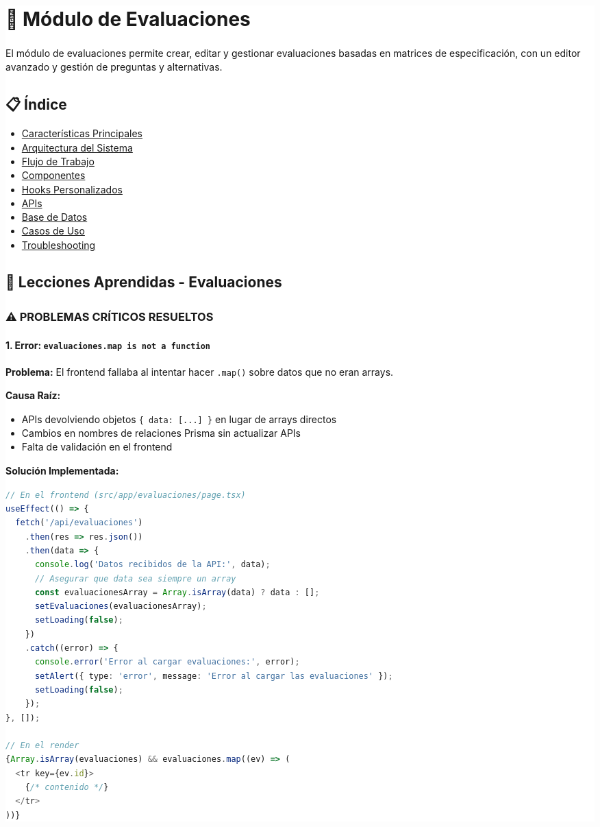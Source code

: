 # 🎯 Módulo de Evaluaciones

El módulo de evaluaciones permite crear, editar y gestionar evaluaciones basadas en matrices de especificación, con un editor avanzado y gestión de preguntas y alternativas.

## 📋 Índice

- [Características Principales](#características-principales)
- [Arquitectura del Sistema](#arquitectura-del-sistema)
- [Flujo de Trabajo](#flujo-de-trabajo)
- [Componentes](#componentes)
- [Hooks Personalizados](#hooks-personalizados)
- [APIs](#apis)
- [Base de Datos](#base-de-datos)
- [Casos de Uso](#casos-de-uso)
- [Troubleshooting](#troubleshooting)

## 🚨 Lecciones Aprendidas - Evaluaciones

### ⚠️ **PROBLEMAS CRÍTICOS RESUELTOS**

#### 1. **Error: `evaluaciones.map is not a function`**

**Problema:** El frontend fallaba al intentar hacer `.map()` sobre datos que no eran arrays.

**Causa Raíz:**

- APIs devolviendo objetos `{ data: [...] }` en lugar de arrays directos
- Cambios en nombres de relaciones Prisma sin actualizar APIs
- Falta de validación en el frontend

**Solución Implementada:**

```typescript
// En el frontend (src/app/evaluaciones/page.tsx)
useEffect(() => {
  fetch('/api/evaluaciones')
    .then(res => res.json())
    .then(data => {
      console.log('Datos recibidos de la API:', data);
      // Asegurar que data sea siempre un array
      const evaluacionesArray = Array.isArray(data) ? data : [];
      setEvaluaciones(evaluacionesArray);
      setLoading(false);
    })
    .catch((error) => {
      console.error('Error al cargar evaluaciones:', error);
      setAlert({ type: 'error', message: 'Error al cargar las evaluaciones' });
      setLoading(false);
    });
}, []);

// En el render
{Array.isArray(evaluaciones) && evaluaciones.map((ev) => (
  <tr key={ev.id}>
    {/* contenido */}
  </tr>
))}
```
